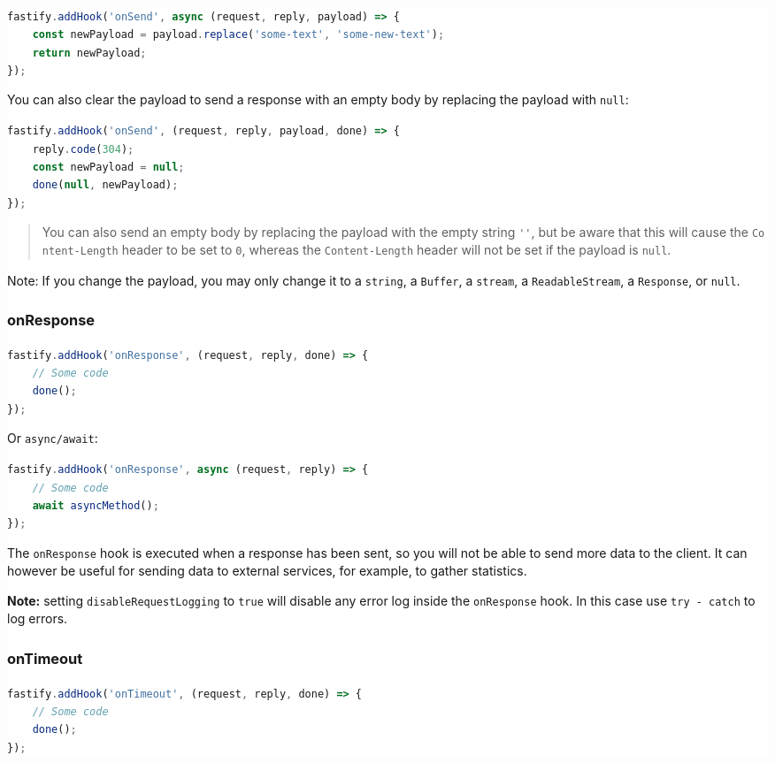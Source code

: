 ```js
fastify.addHook('onSend', async (request, reply, payload) => {
    const newPayload = payload.replace('some-text', 'some-new-text');
    return newPayload;
});
```

You can also clear the payload to send a response with an empty body by
replacing the payload with `null`:

```js
fastify.addHook('onSend', (request, reply, payload, done) => {
    reply.code(304);
    const newPayload = null;
    done(null, newPayload);
});
```

> You can also send an empty body by replacing the payload with the empty string
> `''`, but be aware that this will cause the `Content-Length` header to be set
> to `0`, whereas the `Content-Length` header will not be set if the payload is
> `null`.

Note: If you change the payload, you may only change it to a `string`, a
`Buffer`, a `stream`, a `ReadableStream`, a `Response`, or `null`.

### onResponse

```js
fastify.addHook('onResponse', (request, reply, done) => {
    // Some code
    done();
});
```

Or `async/await`:

```js
fastify.addHook('onResponse', async (request, reply) => {
    // Some code
    await asyncMethod();
});
```

The `onResponse` hook is executed when a response has been sent, so you will not
be able to send more data to the client. It can however be useful for sending
data to external services, for example, to gather statistics.

**Note:** setting `disableRequestLogging` to `true` will disable any error log
inside the `onResponse` hook. In this case use `try - catch` to log errors.

### onTimeout

```js
fastify.addHook('onTimeout', (request, reply, done) => {
    // Some code
    done();
});
```
